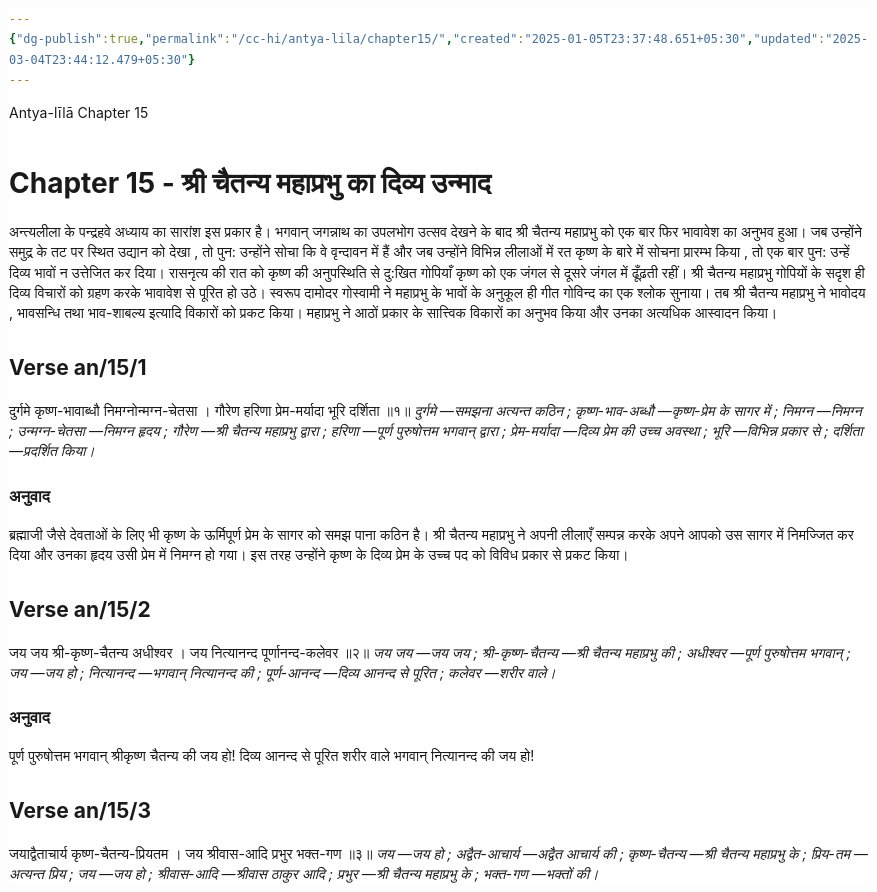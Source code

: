 ```yaml
---
{"dg-publish":true,"permalink":"/cc-hi/antya-lila/chapter15/","created":"2025-01-05T23:37:48.651+05:30","updated":"2025-03-04T23:44:12.479+05:30"}
---
```



Antya-līlā
Chapter 15

# Chapter 15 -     श्री चैतन्य महाप्रभु का दिव्य उन्माद

अन्त्यलीला के पन्द्रहवे अध्याय का सारांश इस प्रकार है। भगवान् जगन्नाथ का उपलभोग उत्सव देखने के बाद श्री चैतन्य महाप्रभु को एक बार फिर भावावेश का अनुभव हुआ। जब उन्होंने समुद्र के तट पर स्थित उद्यान को देखा , तो पुन: उन्होंने सोचा कि वे वृन्दावन में हैं और जब उन्होंने विभिन्न लीलाओं में रत कृष्ण के बारे में सोचना प्रारम्भ किया , तो एक बार पुन: उन्हें दिव्य भावों न उत्तेजित कर दिया। रासनृत्य की रात को कृष्ण की अनुपस्थिति से दु:खित गोपियाँ कृष्ण को एक जंगल से दूसरे जंगल में ढूँढ़ती रहीं। श्री चैतन्य महाप्रभु गोपियों के सदृश ही दिव्य विचारों को ग्रहण करके भावावेश से पूरित हो उठे। स्वरूप दामोदर गोस्वामी ने महाप्रभु के भावों के अनुकूल ही गीत गोविन्द का एक श्लोक सुनाया। तब श्री चैतन्य महाप्रभु ने भावोदय , भावसन्धि तथा भाव-शाबल्य इत्यादि विकारों को प्रकट किया। महाप्रभु ने आठों प्रकार के सात्त्विक विकारों का अनुभव किया और उनका अत्यधिक आस्वादन किया।


## Verse an/15/1
दुर्गमे कृष्ण-भावाब्धौ निमग्नोन्मग्न-चेतसा ।
गौरेण हरिणा प्रेम-मर्यादा भूरि दर्शिता ॥१॥
*दुर्गमे —समझना अत्यन्त कठिन ; कृष्ण-भाव-अब्धौ —कृष्ण-प्रेम के सागर में ; निमग्न —निमग्न ; उन्मग्न-चेतसा —निमग्न हृदय ; गौरेण —श्री चैतन्य महाप्रभु द्वारा ; हरिणा —पूर्ण पुरुषोत्तम भगवान् द्वारा ; प्रेम-मर्यादा —दिव्य प्रेम की उच्च अवस्था ; भूरि —विभिन्न प्रकार से ; दर्शिता —प्रदर्शित किया।*


### अनुवाद
ब्रह्माजी जैसे देवताओं के लिए भी कृष्ण के ऊर्मिपूर्ण प्रेम के सागर को समझ पाना कठिन है। श्री चैतन्य महाप्रभु ने अपनी लीलाएँ सम्पन्न करके अपने आपको उस सागर में निमज्जित कर दिया और उनका हृदय उसी प्रेम में निमग्न हो गया। इस तरह उन्होंने कृष्ण के दिव्य प्रेम के उच्च पद को विविध प्रकार से प्रकट किया।


## Verse an/15/2
जय जय श्री-कृष्ण-चैतन्य अधीश्वर ।
जय नित्यानन्द पूर्णानन्द-कलेवर ॥२॥
*जय जय —जय जय ; श्री-कृष्ण-चैतन्य —श्री चैतन्य महाप्रभु की ; अधीश्वर —पूर्ण पुरुषोत्तम भगवान् ; जय —जय हो ; नित्यानन्द —भगवान् नित्यानन्द की ; पूर्ण-आनन्द —दिव्य आनन्द से पूरित ; कलेवर —शरीर वाले।*


### अनुवाद
पूर्ण पुरुषोत्तम भगवान् श्रीकृष्ण चैतन्य की जय हो! दिव्य आनन्द से पूरित शरीर वाले भगवान् नित्यानन्द की जय हो!


## Verse an/15/3
जयाद्वैताचार्य कृष्ण-चैतन्य-प्रियतम ।
जय श्रीवास-आदि प्रभुर भक्त-गण ॥३॥
*जय —जय हो ; अद्वैत-आचार्य —अद्वैत आचार्य की ; कृष्ण-चैतन्य —श्री चैतन्य महाप्रभु के ; प्रिय-तम —अत्यन्त प्रिय ; जय —जय हो ; श्रीवास-आदि —श्रीवास ठाकुर आदि ; प्रभुर —श्री चैतन्य महाप्रभु के ; भक्त-गण —भक्तों की।*
